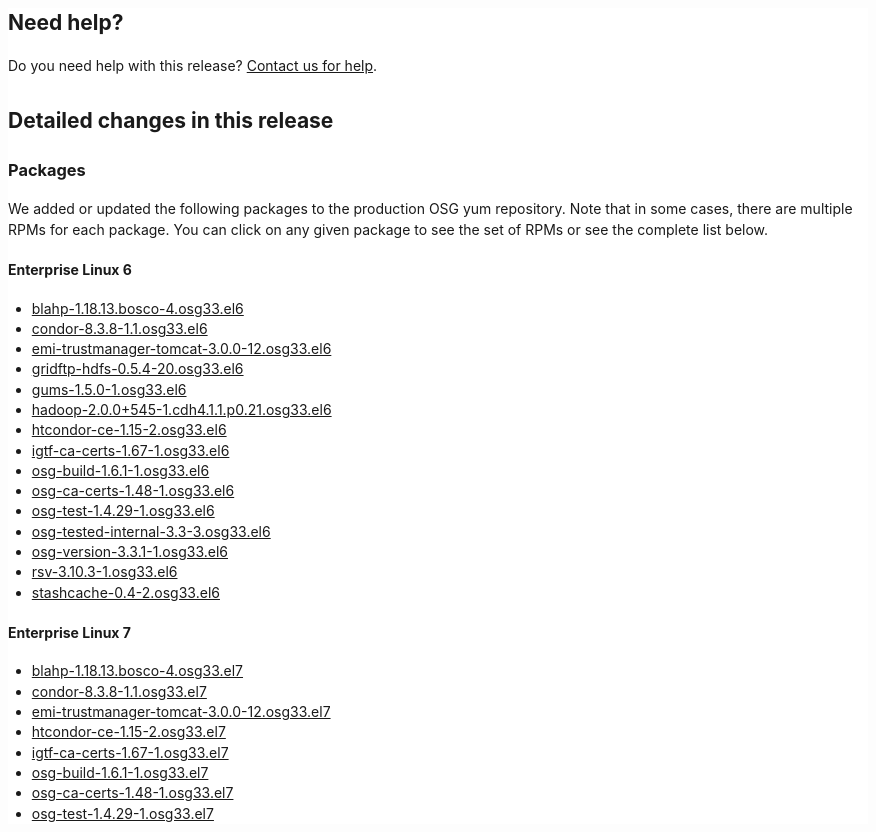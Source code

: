 Need help?
----------

Do you need help with this release? [Contact us for help](HelpProcedure).

Detailed changes in this release
--------------------------------

### Packages

We added or updated the following packages to the production OSG yum repository. Note that in some cases, there are multiple RPMs for each package. You can click on any given package to see the set of RPMs or see the complete list below.

#### Enterprise Linux 6

-   [blahp-1.18.13.bosco-4.osg33.el6](https://koji-hub.batlab.org/koji/search?match=glob&type=build&terms=blahp-1.18.13.bosco-4.osg33.el6)
-   [condor-8.3.8-1.1.osg33.el6](https://koji-hub.batlab.org/koji/search?match=glob&type=build&terms=condor-8.3.8-1.1.osg33.el6)
-   [emi-trustmanager-tomcat-3.0.0-12.osg33.el6](https://koji-hub.batlab.org/koji/search?match=glob&type=build&terms=emi-trustmanager-tomcat-3.0.0-12.osg33.el6)
-   [gridftp-hdfs-0.5.4-20.osg33.el6](https://koji-hub.batlab.org/koji/search?match=glob&type=build&terms=gridftp-hdfs-0.5.4-20.osg33.el6)
-   [gums-1.5.0-1.osg33.el6](https://koji-hub.batlab.org/koji/search?match=glob&type=build&terms=gums-1.5.0-1.osg33.el6)
-   [hadoop-2.0.0+545-1.cdh4.1.1.p0.21.osg33.el6](https://koji-hub.batlab.org/koji/search?match=glob&type=build&terms=hadoop-2.0.0+545-1.cdh4.1.1.p0.21.osg33.el6)
-   [htcondor-ce-1.15-2.osg33.el6](https://koji-hub.batlab.org/koji/search?match=glob&type=build&terms=htcondor-ce-1.15-2.osg33.el6)
-   [igtf-ca-certs-1.67-1.osg33.el6](https://koji-hub.batlab.org/koji/search?match=glob&type=build&terms=igtf-ca-certs-1.67-1.osg33.el6)
-   [osg-build-1.6.1-1.osg33.el6](https://koji-hub.batlab.org/koji/search?match=glob&type=build&terms=osg-build-1.6.1-1.osg33.el6)
-   [osg-ca-certs-1.48-1.osg33.el6](https://koji-hub.batlab.org/koji/search?match=glob&type=build&terms=osg-ca-certs-1.48-1.osg33.el6)
-   [osg-test-1.4.29-1.osg33.el6](https://koji-hub.batlab.org/koji/search?match=glob&type=build&terms=osg-test-1.4.29-1.osg33.el6)
-   [osg-tested-internal-3.3-3.osg33.el6](https://koji-hub.batlab.org/koji/search?match=glob&type=build&terms=osg-tested-internal-3.3-3.osg33.el6)
-   [osg-version-3.3.1-1.osg33.el6](https://koji-hub.batlab.org/koji/search?match=glob&type=build&terms=osg-version-3.3.1-1.osg33.el6)
-   [rsv-3.10.3-1.osg33.el6](https://koji-hub.batlab.org/koji/search?match=glob&type=build&terms=rsv-3.10.3-1.osg33.el6)
-   [stashcache-0.4-2.osg33.el6](https://koji-hub.batlab.org/koji/search?match=glob&type=build&terms=stashcache-0.4-2.osg33.el6)

#### Enterprise Linux 7

-   [blahp-1.18.13.bosco-4.osg33.el7](https://koji-hub.batlab.org/koji/search?match=glob&type=build&terms=blahp-1.18.13.bosco-4.osg33.el7)
-   [condor-8.3.8-1.1.osg33.el7](https://koji-hub.batlab.org/koji/search?match=glob&type=build&terms=condor-8.3.8-1.1.osg33.el7)
-   [emi-trustmanager-tomcat-3.0.0-12.osg33.el7](https://koji-hub.batlab.org/koji/search?match=glob&type=build&terms=emi-trustmanager-tomcat-3.0.0-12.osg33.el7)
-   [htcondor-ce-1.15-2.osg33.el7](https://koji-hub.batlab.org/koji/search?match=glob&type=build&terms=htcondor-ce-1.15-2.osg33.el7)
-   [igtf-ca-certs-1.67-1.osg33.el7](https://koji-hub.batlab.org/koji/search?match=glob&type=build&terms=igtf-ca-certs-1.67-1.osg33.el7)
-   [osg-build-1.6.1-1.osg33.el7](https://koji-hub.batlab.org/koji/search?match=glob&type=build&terms=osg-build-1.6.1-1.osg33.el7)
-   [osg-ca-certs-1.48-1.osg33.el7](https://koji-hub.batlab.org/koji/search?match=glob&type=build&terms=osg-ca-certs-1.48-1.osg33.el7)
-   [osg-test-1.4.29-1.osg33.el7](https://koji-hub.batlab.org/koji/search?match=glob&type=build&terms=osg-test-1.4.29-1.osg33.el7)